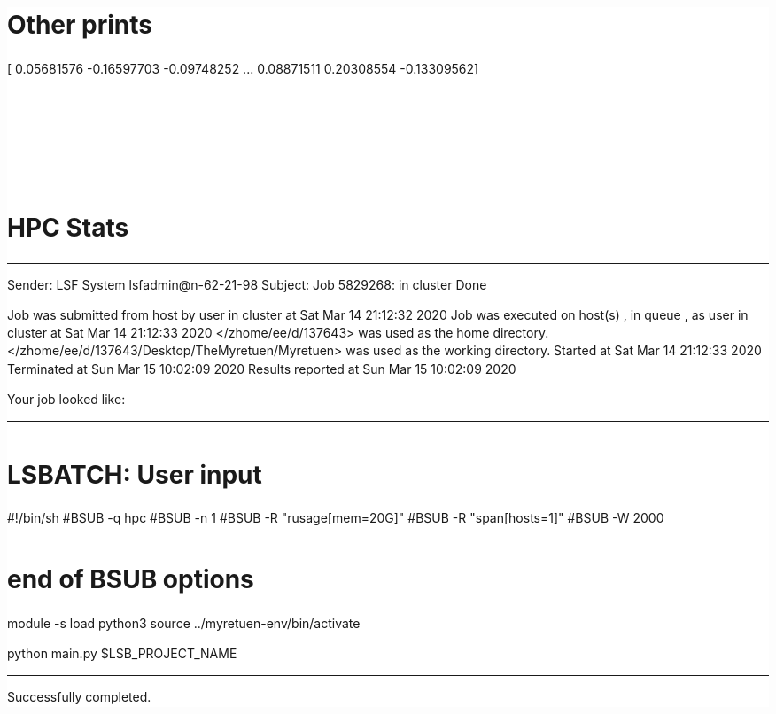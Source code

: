 
# Other prints

[ 0.05681576 -0.16597703 -0.09748252 ...  0.08871511  0.20308554
 -0.13309562]

 <br /> 
 <br /> 
 <br /> 
 <br />

---------------------------------------------------------------------------------------------------------------------

# HPC Stats


------------------------------------------------------------
Sender: LSF System <lsfadmin@n-62-21-98>
Subject: Job 5829268: <NNAgent1NyExploration50> in cluster <dcc> Done

Job <NNAgent1NyExploration50> was submitted from host <n-62-30-3> by user <s183905> in cluster <dcc> at Sat Mar 14 21:12:32 2020
Job was executed on host(s) <n-62-21-98>, in queue <hpc>, as user <s183905> in cluster <dcc> at Sat Mar 14 21:12:33 2020
</zhome/ee/d/137643> was used as the home directory.
</zhome/ee/d/137643/Desktop/TheMyretuen/Myretuen> was used as the working directory.
Started at Sat Mar 14 21:12:33 2020
Terminated at Sun Mar 15 10:02:09 2020
Results reported at Sun Mar 15 10:02:09 2020

Your job looked like:

------------------------------------------------------------
# LSBATCH: User input
#!/bin/sh
#BSUB -q hpc
#BSUB -n 1
#BSUB -R "rusage[mem=20G]"
#BSUB -R "span[hosts=1]"
#BSUB -W 2000
# end of BSUB options

module -s load python3
source ../myretuen-env/bin/activate

python main.py $LSB_PROJECT_NAME


------------------------------------------------------------

Successfully completed.
